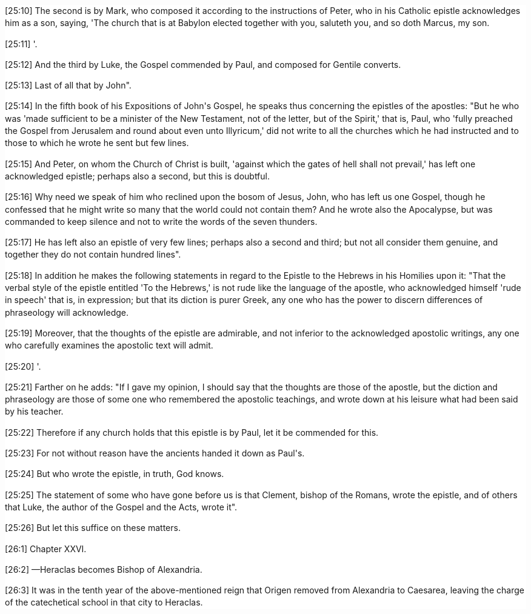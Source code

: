 [25:10] The second is by Mark, who composed it according to the instructions of Peter, who in his Catholic epistle acknowledges him as a son, saying, 'The church that is at Babylon elected together with you, saluteth you, and so doth Marcus, my son.

[25:11] '.

[25:12] And the third by Luke, the Gospel commended by Paul, and composed for Gentile converts.

[25:13] Last of all that by John".

[25:14] In the fifth book of his Expositions of John's Gospel, he speaks thus concerning the epistles of the apostles: "But he who was 'made sufficient to be a minister of the New Testament, not of the letter, but of the Spirit,' that is, Paul, who 'fully preached the Gospel from Jerusalem and round about even unto Illyricum,' did not write to all the churches which he had instructed and to those to which he wrote he sent but few lines.

[25:15] And Peter, on whom the Church of Christ is built, 'against which the gates of hell shall not prevail,' has left one acknowledged epistle; perhaps also a second, but this is doubtful.

[25:16] Why need we speak of him who reclined upon the bosom of Jesus, John, who has left us one Gospel, though he confessed that he might write so many that the world could not contain them? And he wrote also the Apocalypse, but was commanded to keep silence and not to write the words of the seven thunders.

[25:17] He has left also an epistle of very few lines; perhaps also a second and third; but not all consider them genuine, and together they do not contain hundred lines".

[25:18] In addition he makes the following statements in regard to the Epistle to the Hebrews in his Homilies upon it: "That the verbal style of the epistle entitled 'To the Hebrews,' is not rude like the language of the apostle, who acknowledged himself 'rude in speech' that is, in expression; but that its diction is purer Greek, any one who has the power to discern differences of phraseology will acknowledge.

[25:19] Moreover, that the thoughts of the epistle are admirable, and not inferior to the acknowledged apostolic writings, any one who carefully examines the apostolic text will admit.

[25:20] '.

[25:21] Farther on he adds: "If I gave my opinion, I should say that the thoughts are those of the apostle, but the diction and phraseology are those of some one who remembered the apostolic teachings, and wrote down at his leisure what had been said by his teacher.

[25:22] Therefore if any church holds that this epistle is by Paul, let it be commended for this.

[25:23] For not without reason have the ancients handed it down as Paul's.

[25:24] But who wrote the epistle, in truth, God knows.

[25:25] The statement of some who have gone before us is that Clement, bishop of the Romans, wrote the epistle, and of others that Luke, the author of the Gospel and the Acts, wrote it".

[25:26] But let this suffice on these matters.

[26:1] Chapter XXVI.

[26:2] —Heraclas becomes Bishop of Alexandria.

[26:3] It was in the tenth year of the above-mentioned reign that Origen removed from Alexandria to Caesarea, leaving the charge of the catechetical school in that city to Heraclas.
